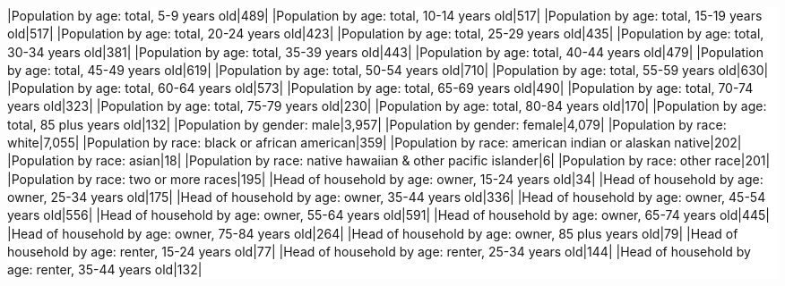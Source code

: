 |Population by age: total, 5-9 years old|489|
|Population by age: total, 10-14 years old|517|
|Population by age: total, 15-19 years old|517|
|Population by age: total, 20-24 years old|423|
|Population by age: total, 25-29 years old|435|
|Population by age: total, 30-34 years old|381|
|Population by age: total, 35-39 years old|443|
|Population by age: total, 40-44 years old|479|
|Population by age: total, 45-49 years old|619|
|Population by age: total, 50-54 years old|710|
|Population by age: total, 55-59 years old|630|
|Population by age: total, 60-64 years old|573|
|Population by age: total, 65-69 years old|490|
|Population by age: total, 70-74 years old|323|
|Population by age: total, 75-79 years old|230|
|Population by age: total, 80-84 years old|170|
|Population by age: total, 85 plus years old|132|
|Population by gender: male|3,957|
|Population by gender: female|4,079|
|Population by race: white|7,055|
|Population by race: black or african american|359|
|Population by race: american indian or alaskan native|202|
|Population by race: asian|18|
|Population by race: native hawaiian & other pacific islander|6|
|Population by race: other race|201|
|Population by race: two or more races|195|
|Head of household by age: owner, 15-24 years old|34|
|Head of household by age: owner, 25-34 years old|175|
|Head of household by age: owner, 35-44 years old|336|
|Head of household by age: owner, 45-54 years old|556|
|Head of household by age: owner, 55-64 years old|591|
|Head of household by age: owner, 65-74 years old|445|
|Head of household by age: owner, 75-84 years old|264|
|Head of household by age: owner, 85 plus years old|79|
|Head of household by age: renter, 15-24 years old|77|
|Head of household by age: renter, 25-34 years old|144|
|Head of household by age: renter, 35-44 years old|132|